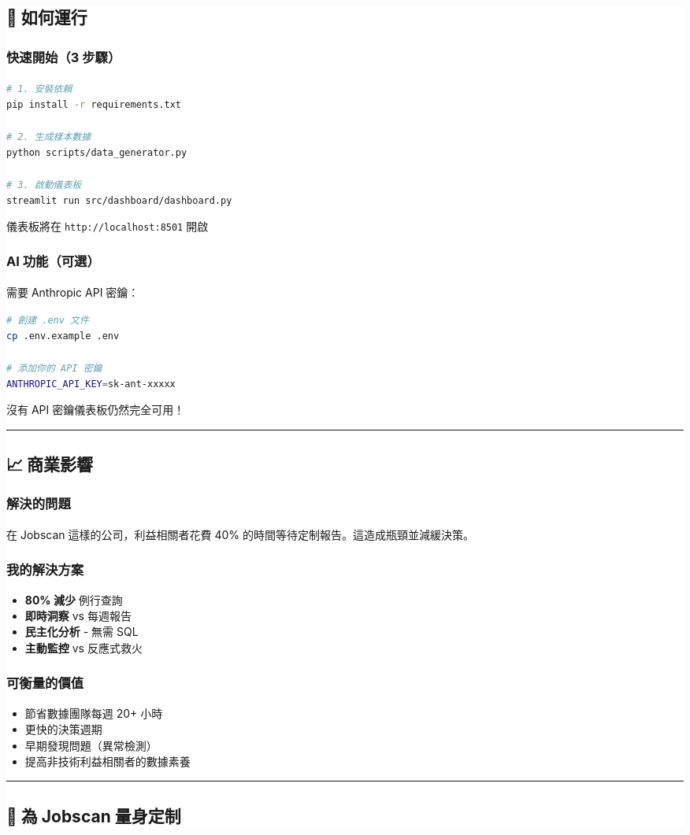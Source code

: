 
## 🚀 如何運行

### 快速開始（3 步驟）
```bash
# 1. 安裝依賴
pip install -r requirements.txt

# 2. 生成樣本數據
python scripts/data_generator.py

# 3. 啟動儀表板
streamlit run src/dashboard/dashboard.py
```

儀表板將在 `http://localhost:8501` 開啟

### AI 功能（可選）
需要 Anthropic API 密鑰：
```bash
# 創建 .env 文件
cp .env.example .env

# 添加你的 API 密鑰
ANTHROPIC_API_KEY=sk-ant-xxxxx
```

沒有 API 密鑰儀表板仍然完全可用！

---

## 📈 商業影響

### 解決的問題
在 Jobscan 這樣的公司，利益相關者花費 40% 的時間等待定制報告。這造成瓶頸並減緩決策。

### 我的解決方案
- **80% 減少** 例行查詢
- **即時洞察** vs 每週報告
- **民主化分析** - 無需 SQL
- **主動監控** vs 反應式救火

### 可衡量的價值
- 節省數據團隊每週 20+ 小時
- 更快的決策週期
- 早期發現問題（異常檢測）
- 提高非技術利益相關者的數據素養

---

## 🎯 為 Jobscan 量身定制
